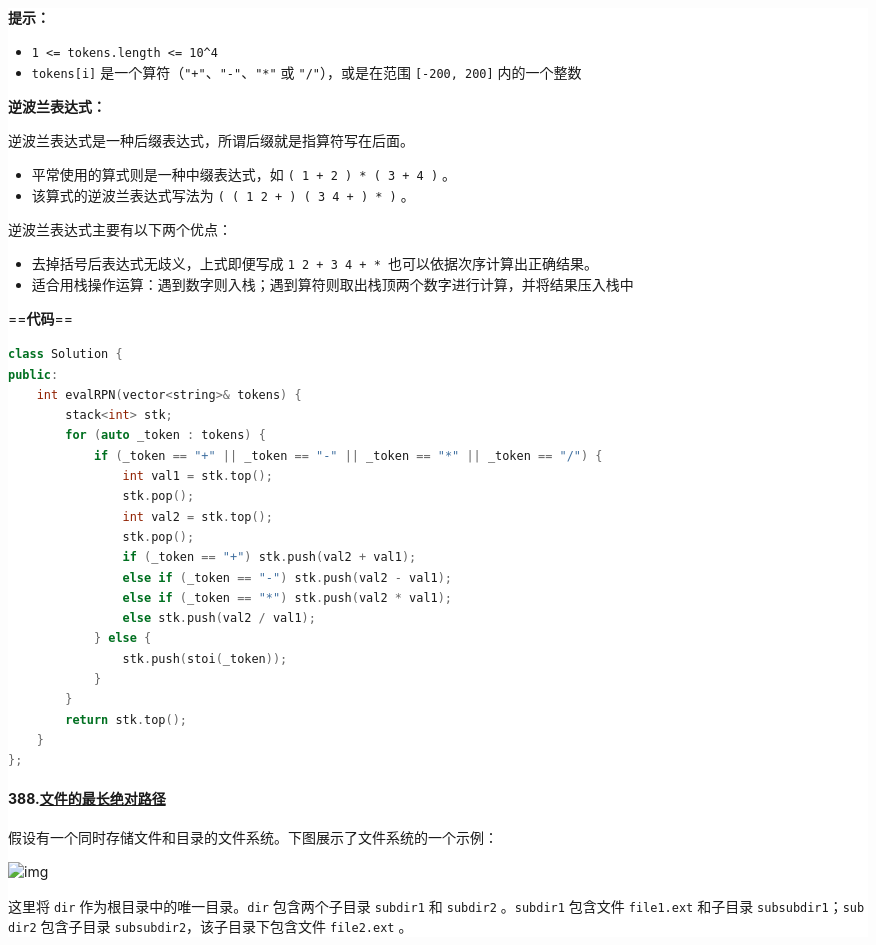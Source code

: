  

**提示：**

- `1 <= tokens.length <= 10^4`
- `tokens[i]` 是一个算符（`"+"`、`"-"`、`"*"` 或 `"/"`），或是在范围 `[-200, 200]` 内的一个整数

 

**逆波兰表达式：**

逆波兰表达式是一种后缀表达式，所谓后缀就是指算符写在后面。

- 平常使用的算式则是一种中缀表达式，如 `( 1 + 2 ) * ( 3 + 4 )` 。
- 该算式的逆波兰表达式写法为 `( ( 1 2 + ) ( 3 4 + ) * )` 。

逆波兰表达式主要有以下两个优点：

- 去掉括号后表达式无歧义，上式即便写成 `1 2 + 3 4 + * `也可以依据次序计算出正确结果。
- 适合用栈操作运算：遇到数字则入栈；遇到算符则取出栈顶两个数字进行计算，并将结果压入栈中



==**代码**==

```c++
class Solution {
public:
    int evalRPN(vector<string>& tokens) {
        stack<int> stk;
        for (auto _token : tokens) {
            if (_token == "+" || _token == "-" || _token == "*" || _token == "/") {
                int val1 = stk.top();
                stk.pop();
                int val2 = stk.top();
                stk.pop();
                if (_token == "+") stk.push(val2 + val1);
                else if (_token == "-") stk.push(val2 - val1);
                else if (_token == "*") stk.push(val2 * val1);
                else stk.push(val2 / val1);
            } else {
                stk.push(stoi(_token));
            }
        }
        return stk.top();
    }
};
```



#### 388.[文件的最长绝对路径](https://leetcode.cn/problems/longest-absolute-file-path/description/)

假设有一个同时存储文件和目录的文件系统。下图展示了文件系统的一个示例：

![img](https://fzchen-picgo.oss-cn-shanghai.aliyuncs.com/Github/learning/20250113024529264.jpeg)

这里将 `dir` 作为根目录中的唯一目录。`dir` 包含两个子目录 `subdir1` 和 `subdir2` 。`subdir1` 包含文件 `file1.ext` 和子目录 `subsubdir1`；`subdir2` 包含子目录 `subsubdir2`，该子目录下包含文件 `file2.ext` 。
